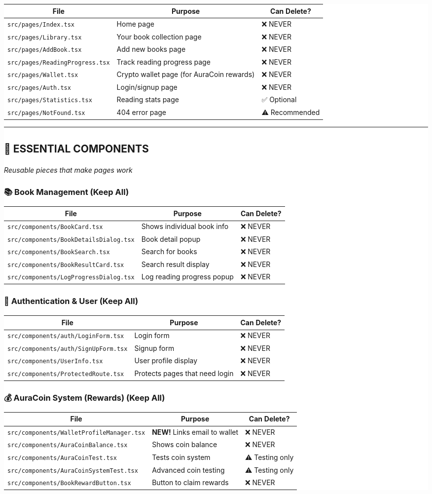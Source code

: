 | File | Purpose | Can Delete? |
|------|---------|-------------|
| `src/pages/Index.tsx` | Home page | ❌ NEVER |
| `src/pages/Library.tsx` | Your book collection page | ❌ NEVER |
| `src/pages/AddBook.tsx` | Add new books page | ❌ NEVER |
| `src/pages/ReadingProgress.tsx` | Track reading progress page | ❌ NEVER |
| `src/pages/Wallet.tsx` | Crypto wallet page (for AuraCoin rewards) | ❌ NEVER |
| `src/pages/Auth.tsx` | Login/signup page | ❌ NEVER |
| `src/pages/Statistics.tsx` | Reading stats page | ✅ Optional |
| `src/pages/NotFound.tsx` | 404 error page | ⚠️ Recommended |

---

## 🧩 **ESSENTIAL COMPONENTS**
*Reusable pieces that make pages work*

### 📚 **Book Management** (Keep All)
| File | Purpose | Can Delete? |
|------|---------|-------------|
| `src/components/BookCard.tsx` | Shows individual book info | ❌ NEVER |
| `src/components/BookDetailsDialog.tsx` | Book detail popup | ❌ NEVER |
| `src/components/BookSearch.tsx` | Search for books | ❌ NEVER |
| `src/components/BookResultCard.tsx` | Search result display | ❌ NEVER |
| `src/components/LogProgressDialog.tsx` | Log reading progress popup | ❌ NEVER |

### 🔐 **Authentication & User** (Keep All)
| File | Purpose | Can Delete? |
|------|---------|-------------|
| `src/components/auth/LoginForm.tsx` | Login form | ❌ NEVER |
| `src/components/auth/SignUpForm.tsx` | Signup form | ❌ NEVER |
| `src/components/UserInfo.tsx` | User profile display | ❌ NEVER |
| `src/components/ProtectedRoute.tsx` | Protects pages that need login | ❌ NEVER |

### 💰 **AuraCoin System (Rewards)** (Keep All)
| File | Purpose | Can Delete? |
|------|---------|-------------|
| `src/components/WalletProfileManager.tsx` | **NEW!** Links email to wallet | ❌ NEVER |
| `src/components/AuraCoinBalance.tsx` | Shows coin balance | ❌ NEVER |
| `src/components/AuraCoinTest.tsx` | Tests coin system | ⚠️ Testing only |
| `src/components/AuraCoinSystemTest.tsx` | Advanced coin testing | ⚠️ Testing only |
| `src/components/BookRewardButton.tsx` | Button to claim rewards | ❌ NEVER |

